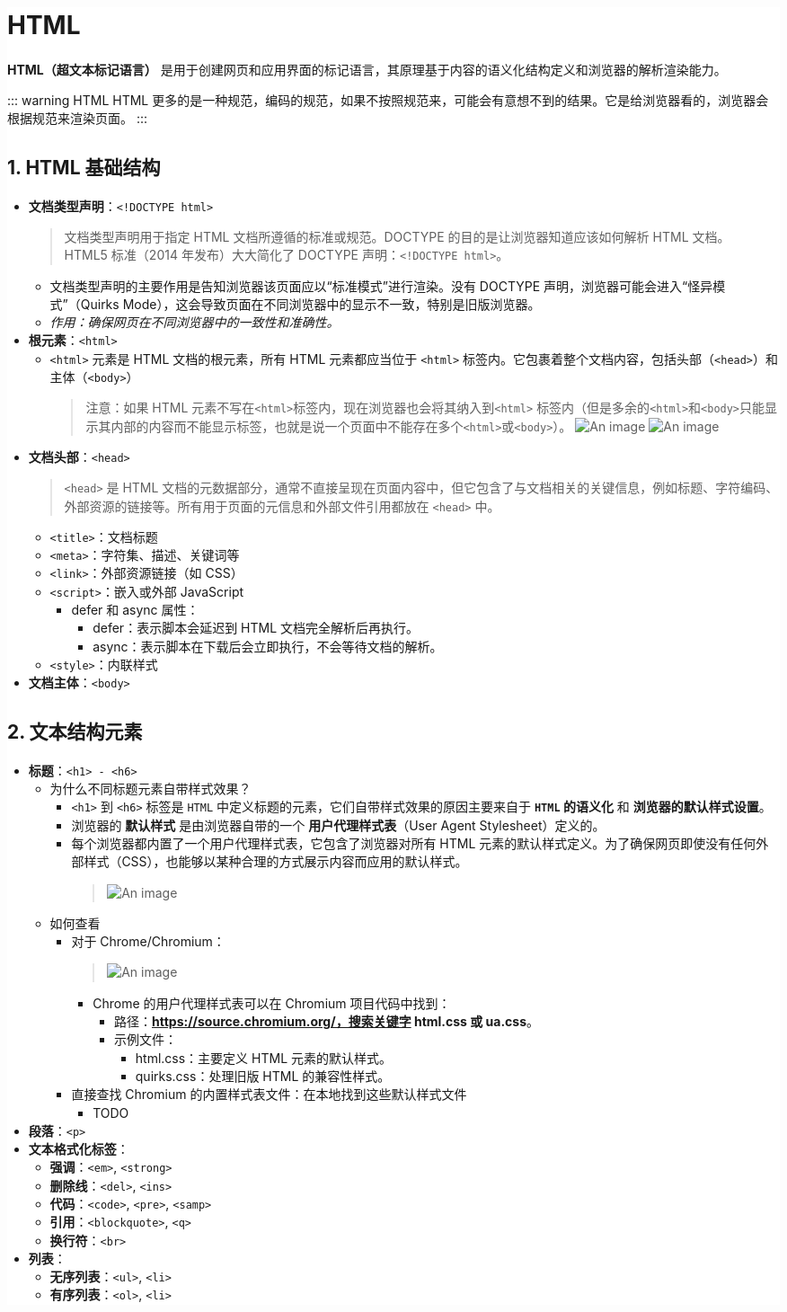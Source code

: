 # HTML

**HTML（超文本标记语言）** 是用于创建网页和应用界面的标记语言，其原理基于内容的语义化结构定义和浏览器的解析渲染能力。

::: warning HTML
HTML 更多的是一种规范，编码的规范，如果不按照规范来，可能会有意想不到的结果。它是给浏览器看的，浏览器会根据规范来渲染页面。
:::

## 1. **HTML 基础结构**

- **文档类型声明**：`<!DOCTYPE html>`
  > 文档类型声明用于指定 HTML 文档所遵循的标准或规范。DOCTYPE 的目的是让浏览器知道应该如何解析 HTML 文档。<br/> HTML5 标准（2014 年发布）大大简化了 DOCTYPE 声明：`<!DOCTYPE html>`。
  - 文档类型声明的主要作用是告知浏览器该页面应以“标准模式”进行渲染。没有 DOCTYPE 声明，浏览器可能会进入“怪异模式”（Quirks Mode），这会导致页面在不同浏览器中的显示不一致，特别是旧版浏览器。
  - _作用：确保网页在不同浏览器中的一致性和准确性。_
- **根元素**：`<html>`
  - `<html>` 元素是 HTML 文档的根元素，所有 HTML 元素都应当位于 `<html>` 标签内。它包裹着整个文档内容，包括头部（`<head>`）和主体（`<body>`）
    > 注意：如果 HTML 元素不写在`<html>`标签内，现在浏览器也会将其纳入到`<html>` 标签内（但是多余的`<html>`和`<body>`只能显示其内部的内容而不能显示标签，也就是说一个页面中不能存在多个`<html>`或`<body>`）。
    > ![An image](/images/from-zero/fe/html-1.jpg) ![An image](/images/from-zero/fe/html-2.jpg)
- **文档头部**：`<head>`
  > `<head>` 是 HTML 文档的元数据部分，通常不直接呈现在页面内容中，但它包含了与文档相关的关键信息，例如标题、字符编码、外部资源的链接等。所有用于页面的元信息和外部文件引用都放在 `<head>` 中。
  - `<title>`：文档标题
  - `<meta>`：字符集、描述、关键词等
  - `<link>`：外部资源链接（如 CSS）
  - `<script>`：嵌入或外部 JavaScript
    - defer 和 async 属性：
      - defer：表示脚本会延迟到 HTML 文档完全解析后再执行。
      - async：表示脚本在下载后会立即执行，不会等待文档的解析。
  - `<style>`：内联样式
- **文档主体**：`<body>`

## 2. **文本结构元素**

- **标题**：`<h1> - <h6>`
  - 为什么不同标题元素自带样式效果？
    - `<h1>` 到 `<h6>` 标签是 `HTML` 中定义标题的元素，它们自带样式效果的原因主要来自于 **`HTML` 的语义化** 和 **浏览器的默认样式设置**。
    - 浏览器的 **默认样式** 是由浏览器自带的一个 **用户代理样式表**（User Agent Stylesheet）定义的。
    - 每个浏览器都内置了一个用户代理样式表，它包含了浏览器对所有 HTML 元素的默认样式定义。为了确保网页即使没有任何外部样式（CSS），也能够以某种合理的方式展示内容而应用的默认样式。
      > ![An image](/images/from-zero/fe/html-3.jpg)
  - 如何查看
    - 对于 Chrome/Chromium：
      > ![An image](/images/from-zero/fe/html-4.jpg)
      - Chrome 的用户代理样式表可以在 Chromium 项目代码中找到：
        - 路径：**https://source.chromium.org/，搜索关键字 html.css 或 ua.css**。
        - 示例文件：
          - html.css：主要定义 HTML 元素的默认样式。
          - quirks.css：处理旧版 HTML 的兼容性样式。
    - 直接查找 Chromium 的内置样式表文件：在本地找到这些默认样式文件
      - TODO
- **段落**：`<p>`
- **文本格式化标签**：
  - **强调**：`<em>`, `<strong>`
  - **删除线**：`<del>`, `<ins>`
  - **代码**：`<code>`, `<pre>`, `<samp>`
  - **引用**：`<blockquote>`, `<q>`
  - **换行符**：`<br>`
- **列表**：
  - **无序列表**：`<ul>`, `<li>`
  - **有序列表**：`<ol>`, `<li>`